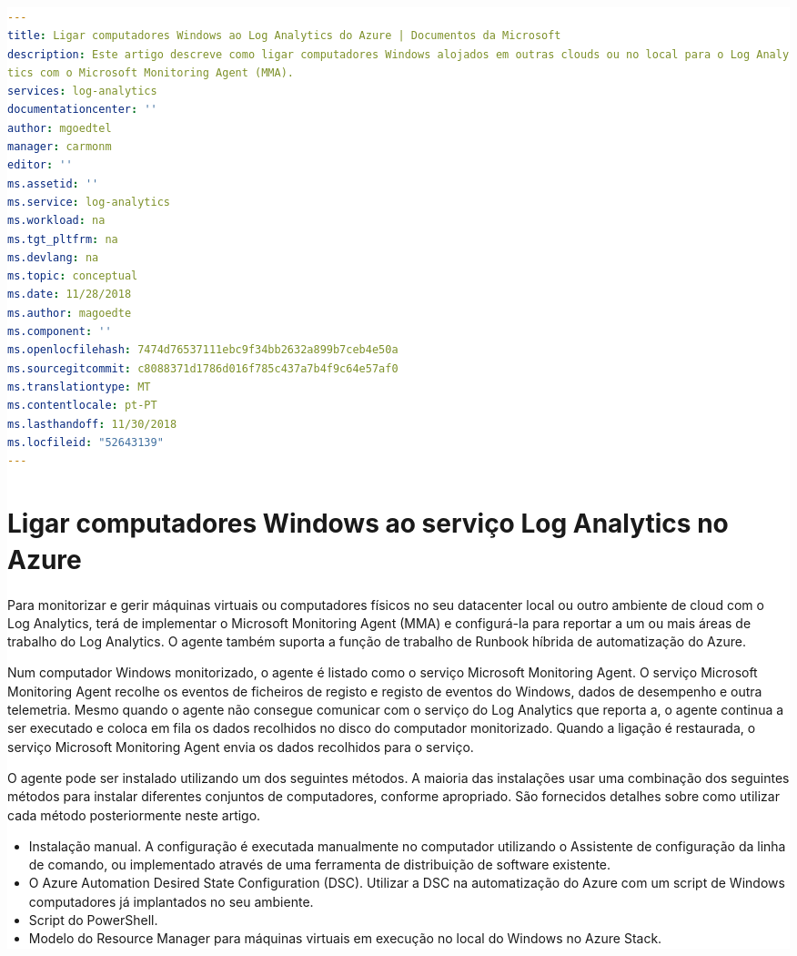 ```yaml
---
title: Ligar computadores Windows ao Log Analytics do Azure | Documentos da Microsoft
description: Este artigo descreve como ligar computadores Windows alojados em outras clouds ou no local para o Log Analytics com o Microsoft Monitoring Agent (MMA).
services: log-analytics
documentationcenter: ''
author: mgoedtel
manager: carmonm
editor: ''
ms.assetid: ''
ms.service: log-analytics
ms.workload: na
ms.tgt_pltfrm: na
ms.devlang: na
ms.topic: conceptual
ms.date: 11/28/2018
ms.author: magoedte
ms.component: ''
ms.openlocfilehash: 7474d76537111ebc9f34bb2632a899b7ceb4e50a
ms.sourcegitcommit: c8088371d1786d016f785c437a7b4f9c64e57af0
ms.translationtype: MT
ms.contentlocale: pt-PT
ms.lasthandoff: 11/30/2018
ms.locfileid: "52643139"
---
```

# <a name="connect-windows-computers-to-the-log-analytics-service-in-azure"></a>Ligar computadores Windows ao serviço Log Analytics no Azure

Para monitorizar e gerir máquinas virtuais ou computadores físicos no seu datacenter local ou outro ambiente de cloud com o Log Analytics, terá de implementar o Microsoft Monitoring Agent (MMA) e configurá-la para reportar a um ou mais áreas de trabalho do Log Analytics.  O agente também suporta a função de trabalho de Runbook híbrida de automatização do Azure.  

Num computador Windows monitorizado, o agente é listado como o serviço Microsoft Monitoring Agent. O serviço Microsoft Monitoring Agent recolhe os eventos de ficheiros de registo e registo de eventos do Windows, dados de desempenho e outra telemetria. Mesmo quando o agente não consegue comunicar com o serviço do Log Analytics que reporta a, o agente continua a ser executado e coloca em fila os dados recolhidos no disco do computador monitorizado. Quando a ligação é restaurada, o serviço Microsoft Monitoring Agent envia os dados recolhidos para o serviço.

O agente pode ser instalado utilizando um dos seguintes métodos. A maioria das instalações usar uma combinação dos seguintes métodos para instalar diferentes conjuntos de computadores, conforme apropriado.  São fornecidos detalhes sobre como utilizar cada método posteriormente neste artigo.

* Instalação manual. A configuração é executada manualmente no computador utilizando o Assistente de configuração da linha de comando, ou implementado através de uma ferramenta de distribuição de software existente.
* O Azure Automation Desired State Configuration (DSC). Utilizar a DSC na automatização do Azure com um script de Windows computadores já implantados no seu ambiente.  
* Script do PowerShell.
* Modelo do Resource Manager para máquinas virtuais em execução no local do Windows no Azure Stack.  
